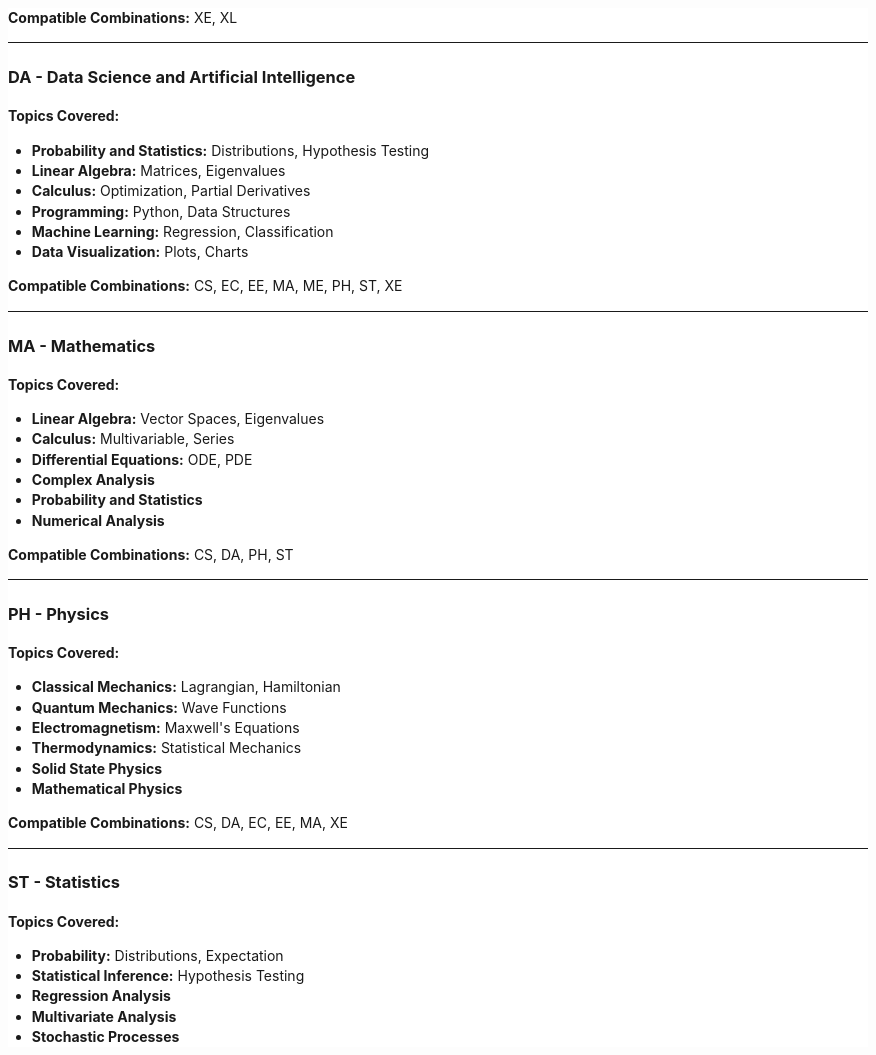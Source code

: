**Compatible Combinations:** XE, XL

---

### DA - Data Science and Artificial Intelligence

**Topics Covered:**

- **Probability and Statistics:** Distributions, Hypothesis Testing
- **Linear Algebra:** Matrices, Eigenvalues
- **Calculus:** Optimization, Partial Derivatives
- **Programming:** Python, Data Structures
- **Machine Learning:** Regression, Classification
- **Data Visualization:** Plots, Charts

**Compatible Combinations:** CS, EC, EE, MA, ME, PH, ST, XE

---

### MA - Mathematics

**Topics Covered:**

- **Linear Algebra:** Vector Spaces, Eigenvalues
- **Calculus:** Multivariable, Series
- **Differential Equations:** ODE, PDE
- **Complex Analysis**
- **Probability and Statistics**
- **Numerical Analysis**

**Compatible Combinations:** CS, DA, PH, ST

---

### PH - Physics

**Topics Covered:**

- **Classical Mechanics:** Lagrangian, Hamiltonian
- **Quantum Mechanics:** Wave Functions
- **Electromagnetism:** Maxwell's Equations
- **Thermodynamics:** Statistical Mechanics
- **Solid State Physics**
- **Mathematical Physics**

**Compatible Combinations:** CS, DA, EC, EE, MA, XE

---

### ST - Statistics

**Topics Covered:**

- **Probability:** Distributions, Expectation
- **Statistical Inference:** Hypothesis Testing
- **Regression Analysis**
- **Multivariate Analysis**
- **Stochastic Processes**
